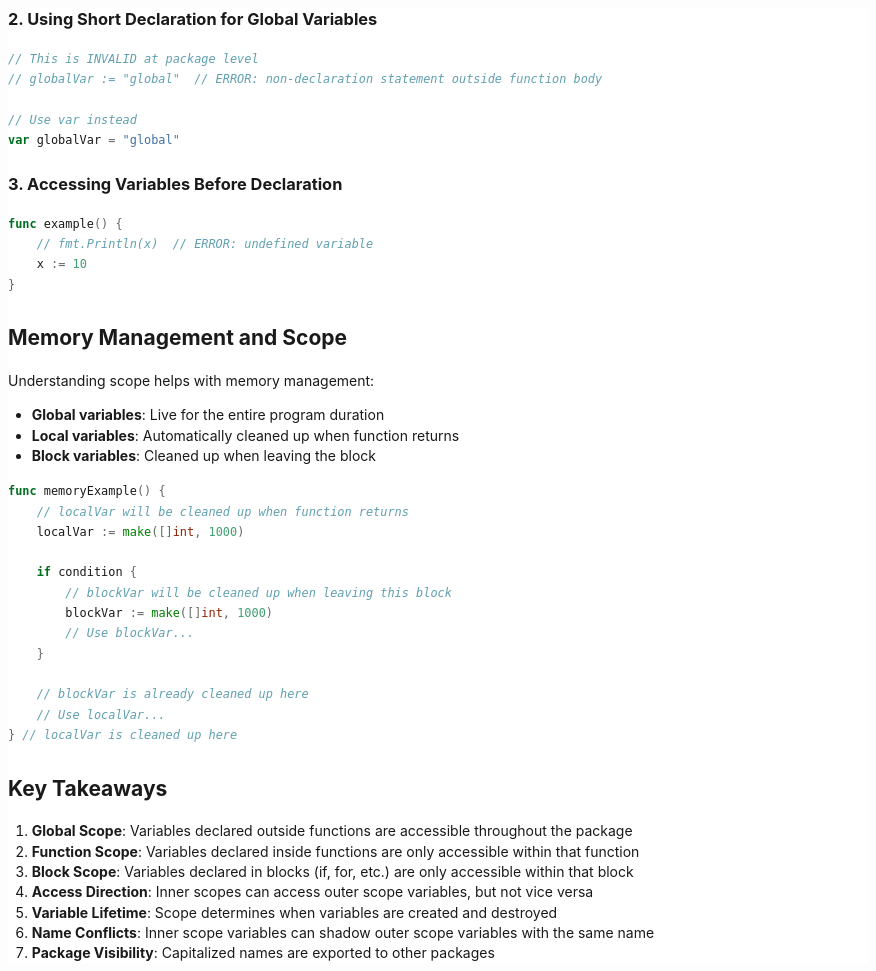 ### 2. Using Short Declaration for Global Variables

```go
// This is INVALID at package level
// globalVar := "global"  // ERROR: non-declaration statement outside function body

// Use var instead
var globalVar = "global"
```

### 3. Accessing Variables Before Declaration

```go
func example() {
    // fmt.Println(x)  // ERROR: undefined variable
    x := 10
}
```

## Memory Management and Scope

Understanding scope helps with memory management:

- **Global variables**: Live for the entire program duration
- **Local variables**: Automatically cleaned up when function returns
- **Block variables**: Cleaned up when leaving the block

```go
func memoryExample() {
    // localVar will be cleaned up when function returns
    localVar := make([]int, 1000)

    if condition {
        // blockVar will be cleaned up when leaving this block
        blockVar := make([]int, 1000)
        // Use blockVar...
    }

    // blockVar is already cleaned up here
    // Use localVar...
} // localVar is cleaned up here
```

## Key Takeaways

1. **Global Scope**: Variables declared outside functions are accessible throughout the package
2. **Function Scope**: Variables declared inside functions are only accessible within that function
3. **Block Scope**: Variables declared in blocks (if, for, etc.) are only accessible within that block
4. **Access Direction**: Inner scopes can access outer scope variables, but not vice versa
5. **Variable Lifetime**: Scope determines when variables are created and destroyed
6. **Name Conflicts**: Inner scope variables can shadow outer scope variables with the same name
7. **Package Visibility**: Capitalized names are exported to other packages
